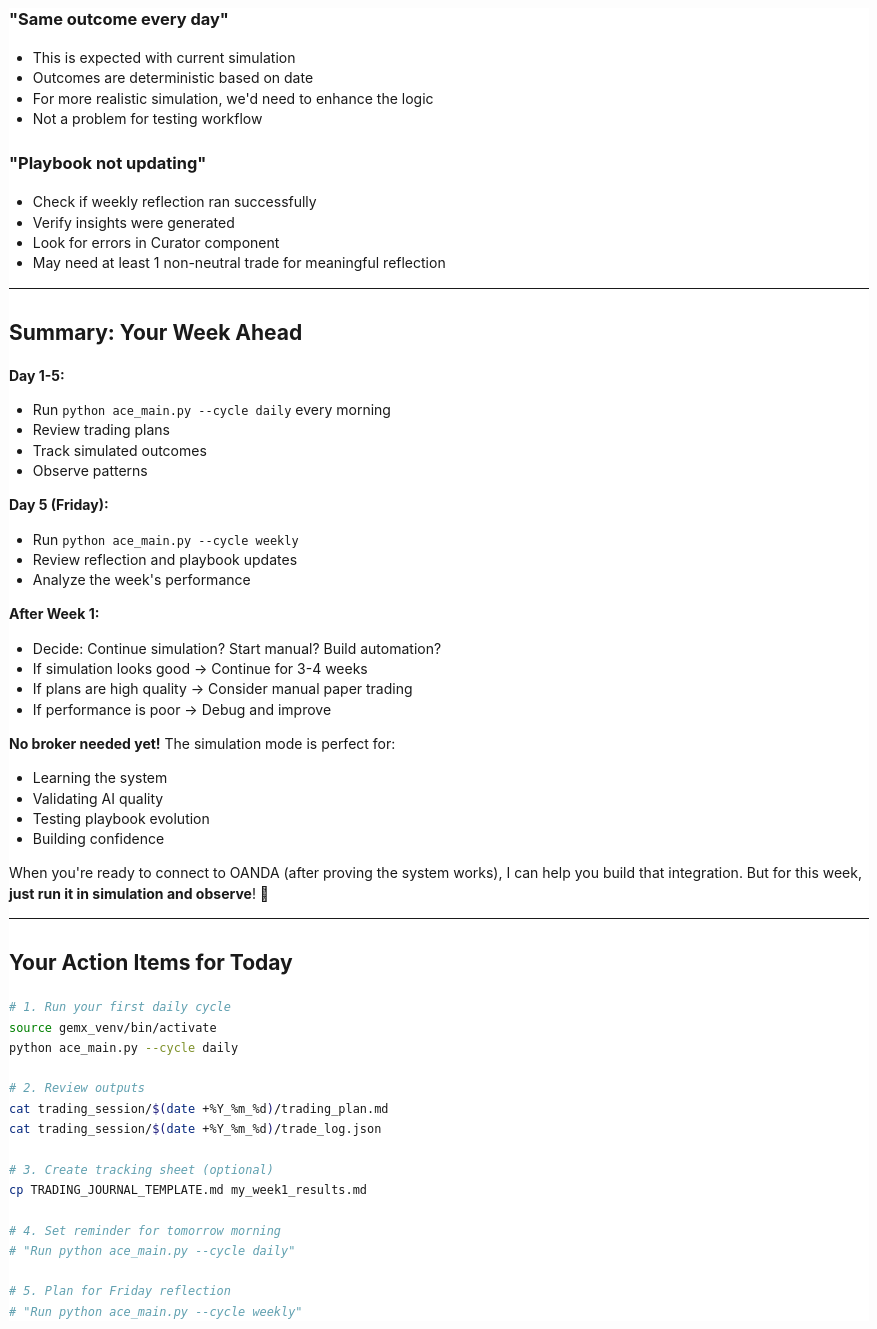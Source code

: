 ### "Same outcome every day"
- This is expected with current simulation
- Outcomes are deterministic based on date
- For more realistic simulation, we'd need to enhance the logic
- Not a problem for testing workflow

### "Playbook not updating"
- Check if weekly reflection ran successfully
- Verify insights were generated
- Look for errors in Curator component
- May need at least 1 non-neutral trade for meaningful reflection

---

## Summary: Your Week Ahead

**Day 1-5:**
- Run `python ace_main.py --cycle daily` every morning
- Review trading plans
- Track simulated outcomes
- Observe patterns

**Day 5 (Friday):**
- Run `python ace_main.py --cycle weekly`
- Review reflection and playbook updates
- Analyze the week's performance

**After Week 1:**
- Decide: Continue simulation? Start manual? Build automation?
- If simulation looks good → Continue for 3-4 weeks
- If plans are high quality → Consider manual paper trading
- If performance is poor → Debug and improve

**No broker needed yet!** The simulation mode is perfect for:
- Learning the system
- Validating AI quality
- Testing playbook evolution
- Building confidence

When you're ready to connect to OANDA (after proving the system works), I can help you build that integration. But for this week, **just run it in simulation and observe**! 🚀

---

## Your Action Items for Today

```bash
# 1. Run your first daily cycle
source gemx_venv/bin/activate
python ace_main.py --cycle daily

# 2. Review outputs
cat trading_session/$(date +%Y_%m_%d)/trading_plan.md
cat trading_session/$(date +%Y_%m_%d)/trade_log.json

# 3. Create tracking sheet (optional)
cp TRADING_JOURNAL_TEMPLATE.md my_week1_results.md

# 4. Set reminder for tomorrow morning
# "Run python ace_main.py --cycle daily"

# 5. Plan for Friday reflection
# "Run python ace_main.py --cycle weekly"
```
